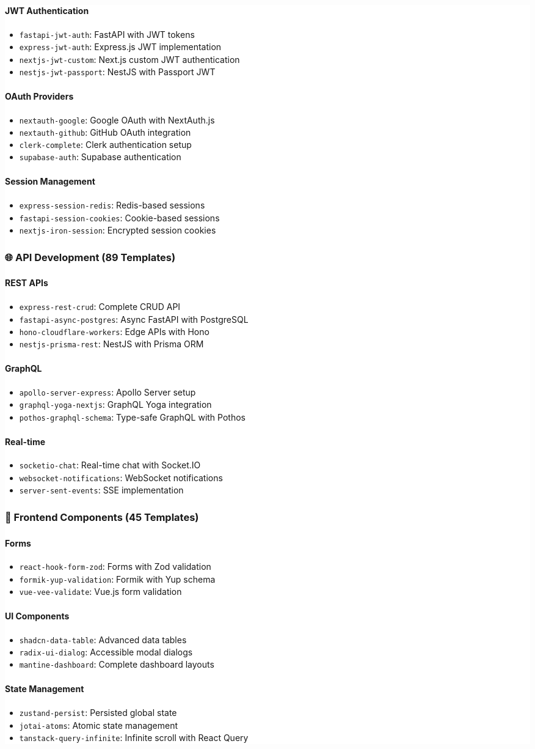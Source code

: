 #### JWT Authentication
- `fastapi-jwt-auth`: FastAPI with JWT tokens
- `express-jwt-auth`: Express.js JWT implementation
- `nextjs-jwt-custom`: Next.js custom JWT authentication
- `nestjs-jwt-passport`: NestJS with Passport JWT

#### OAuth Providers
- `nextauth-google`: Google OAuth with NextAuth.js
- `nextauth-github`: GitHub OAuth integration
- `clerk-complete`: Clerk authentication setup
- `supabase-auth`: Supabase authentication

#### Session Management
- `express-session-redis`: Redis-based sessions
- `fastapi-session-cookies`: Cookie-based sessions
- `nextjs-iron-session`: Encrypted session cookies

### 🌐 API Development (89 Templates)

#### REST APIs
- `express-rest-crud`: Complete CRUD API
- `fastapi-async-postgres`: Async FastAPI with PostgreSQL
- `hono-cloudflare-workers`: Edge APIs with Hono
- `nestjs-prisma-rest`: NestJS with Prisma ORM

#### GraphQL
- `apollo-server-express`: Apollo Server setup
- `graphql-yoga-nextjs`: GraphQL Yoga integration
- `pothos-graphql-schema`: Type-safe GraphQL with Pothos

#### Real-time
- `socketio-chat`: Real-time chat with Socket.IO
- `websocket-notifications`: WebSocket notifications
- `server-sent-events`: SSE implementation

### 🎨 Frontend Components (45 Templates)

#### Forms
- `react-hook-form-zod`: Forms with Zod validation
- `formik-yup-validation`: Formik with Yup schema
- `vue-vee-validate`: Vue.js form validation

#### UI Components
- `shadcn-data-table`: Advanced data tables
- `radix-ui-dialog`: Accessible modal dialogs
- `mantine-dashboard`: Complete dashboard layouts

#### State Management
- `zustand-persist`: Persisted global state
- `jotai-atoms`: Atomic state management
- `tanstack-query-infinite`: Infinite scroll with React Query
